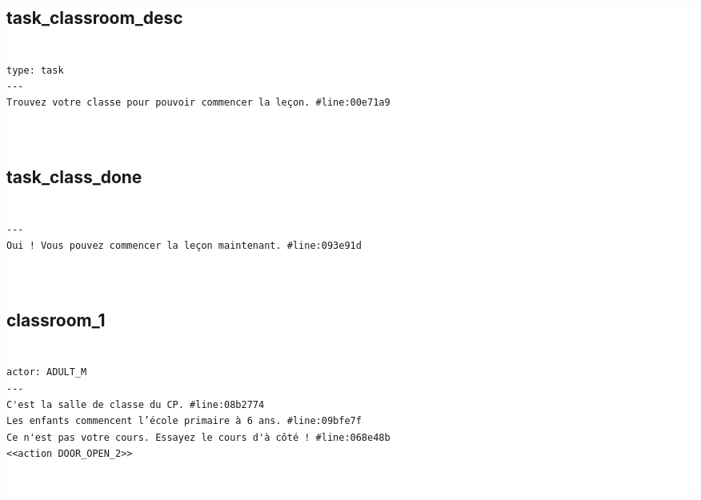 </code>
</pre>
</div>

<a id="ys-node-task-classroom-desc"></a>

## task_classroom_desc

<div class="yarn-node" data-title="task_classroom_desc">
<pre class="yarn-code"><code>
<span class="yarn-header-dim">type: task</span>
<span class="yarn-header-dim">---</span>
<span class="yarn-line">Trouvez votre classe pour pouvoir commencer la leçon.</span> <span class="yarn-meta">#line:00e71a9 </span>

</code>
</pre>
</div>

<a id="ys-node-task-class-done"></a>

## task_class_done

<div class="yarn-node" data-title="task_class_done">
<pre class="yarn-code"><code>
<span class="yarn-header-dim">---</span>
<span class="yarn-line">Oui ! Vous pouvez commencer la leçon maintenant.</span> <span class="yarn-meta">#line:093e91d </span>

</code>
</pre>
</div>

<a id="ys-node-classroom-1"></a>

## classroom_1

<div class="yarn-node" data-title="classroom_1">
<pre class="yarn-code"><code>
<span class="yarn-header-dim">actor: ADULT_M</span>
<span class="yarn-header-dim">---</span>
<span class="yarn-line">C'est la salle de classe du CP.</span> <span class="yarn-meta">#line:08b2774 </span>
<span class="yarn-line">Les enfants commencent l’école primaire à 6 ans.</span> <span class="yarn-meta">#line:09bfe7f </span>
<span class="yarn-line">Ce n'est pas votre cours. Essayez le cours d'à côté !</span> <span class="yarn-meta">#line:068e48b </span>
<span class="yarn-cmd">&lt;&lt;action DOOR_OPEN_2&gt;&gt;</span>

</code>
</pre>
</div>

<a id="ys-node-classroom-2"></a>
